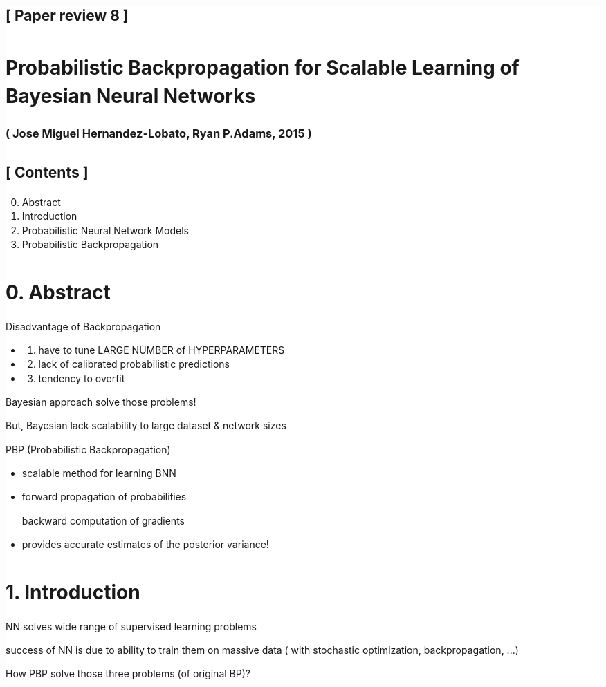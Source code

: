 ## [ Paper review 8 ]

# Probabilistic Backpropagation for Scalable Learning of Bayesian Neural Networks 

### ( Jose Miguel Hernandez-Lobato, Ryan P.Adams, 2015 )



## [ Contents ]

0. Abstract
1. Introduction
2. Probabilistic Neural Network Models
3. Probabilistic Backpropagation



# 0. Abstract

Disadvantage of Backpropagation

- 1) have to tune LARGE NUMBER of HYPERPARAMETERS
- 2) lack of calibrated probabilistic predictions
- 3) tendency to overfit



Bayesian approach solve those problems!

But, Bayesian lack scalability to large dataset \& network sizes



PBP (Probabilistic Backpropagation) 

- scalable method for learning BNN

- forward propagation of probabilities

  backward computation of gradients

- provides accurate estimates of the posterior variance!



# 1. Introduction

NN solves wide range of supervised learning problems

success of NN is due to ability to train them on massive data ( with stochastic optimization, backpropagation, ...)



How PBP solve those three problems (of original BP)?
